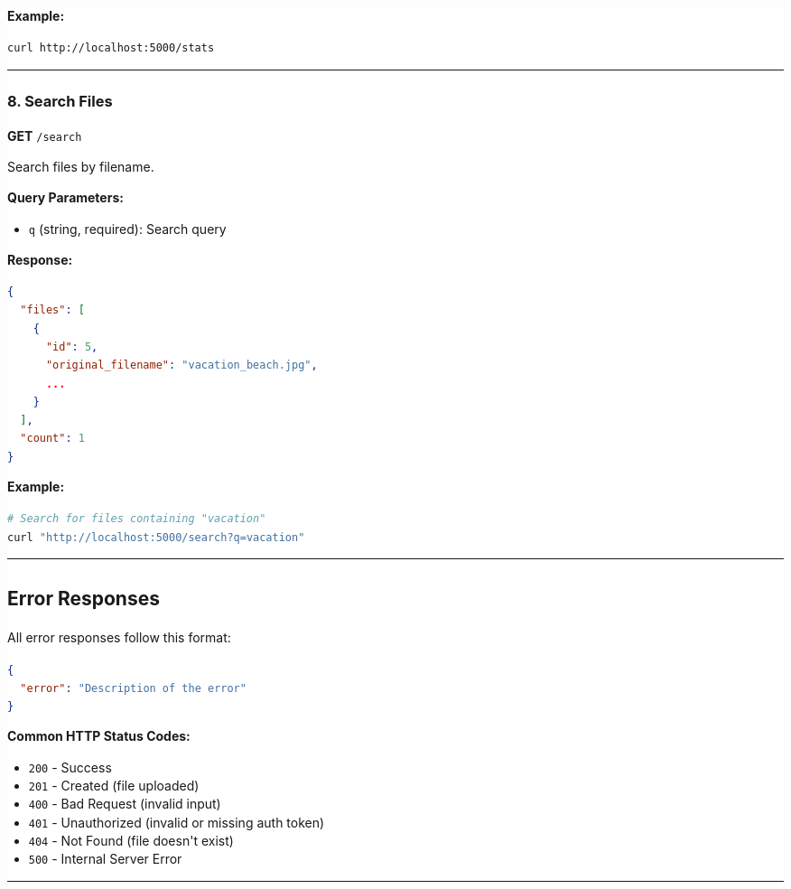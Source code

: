 **Example:**
```bash
curl http://localhost:5000/stats
```

---

### 8. Search Files
**GET** `/search`

Search files by filename.

**Query Parameters:**
- `q` (string, required): Search query

**Response:**
```json
{
  "files": [
    {
      "id": 5,
      "original_filename": "vacation_beach.jpg",
      ...
    }
  ],
  "count": 1
}
```

**Example:**
```bash
# Search for files containing "vacation"
curl "http://localhost:5000/search?q=vacation"
```

---

## Error Responses

All error responses follow this format:

```json
{
  "error": "Description of the error"
}
```

**Common HTTP Status Codes:**
- `200` - Success
- `201` - Created (file uploaded)
- `400` - Bad Request (invalid input)
- `401` - Unauthorized (invalid or missing auth token)
- `404` - Not Found (file doesn't exist)
- `500` - Internal Server Error

---
